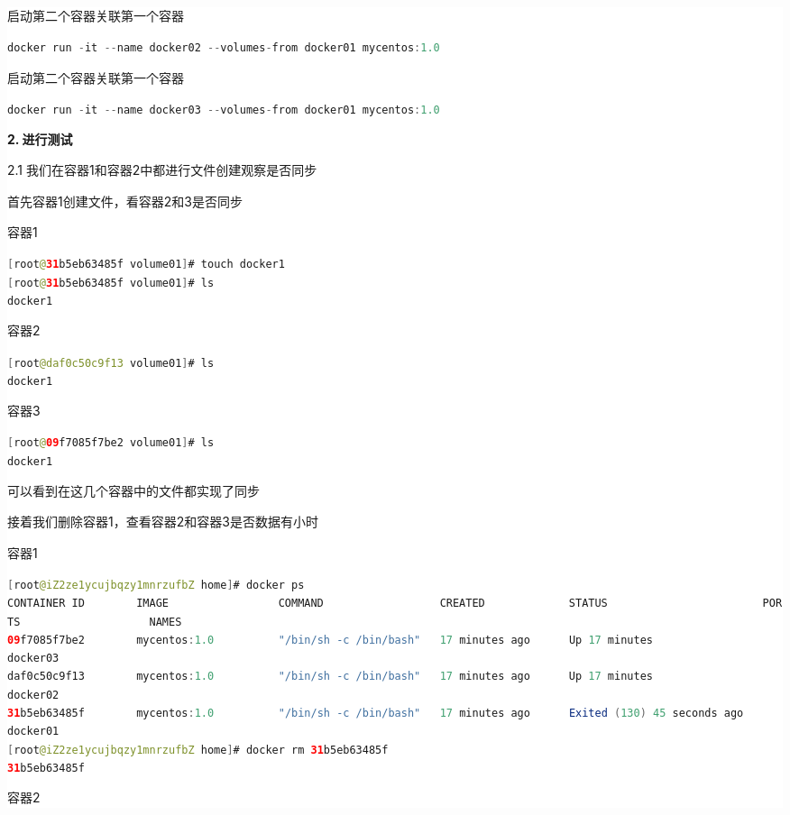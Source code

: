 启动第二个容器关联第一个容器

```java
docker run -it --name docker02 --volumes-from docker01 mycentos:1.0
```

启动第二个容器关联第一个容器

```java
docker run -it --name docker03 --volumes-from docker01 mycentos:1.0
```

**2. 进行测试**

2.1 我们在容器1和容器2中都进行文件创建观察是否同步

首先容器1创建文件，看容器2和3是否同步

容器1

```java
[root@31b5eb63485f volume01]# touch docker1
[root@31b5eb63485f volume01]# ls
docker1
```

容器2

```java
[root@daf0c50c9f13 volume01]# ls
docker1
```

容器3

```java
[root@09f7085f7be2 volume01]# ls
docker1
```

可以看到在这几个容器中的文件都实现了同步

接着我们删除容器1，查看容器2和容器3是否数据有小时

容器1

```java
[root@iZ2ze1ycujbqzy1mnrzufbZ home]# docker ps 
CONTAINER ID        IMAGE                 COMMAND                  CREATED             STATUS                        PORTS                    NAMES
09f7085f7be2        mycentos:1.0          "/bin/sh -c /bin/bash"   17 minutes ago      Up 17 minutes                                          docker03
daf0c50c9f13        mycentos:1.0          "/bin/sh -c /bin/bash"   17 minutes ago      Up 17 minutes                                          docker02
31b5eb63485f        mycentos:1.0          "/bin/sh -c /bin/bash"   17 minutes ago      Exited (130) 45 seconds ago                            docker01
[root@iZ2ze1ycujbqzy1mnrzufbZ home]# docker rm 31b5eb63485f
31b5eb63485f
```

容器2
